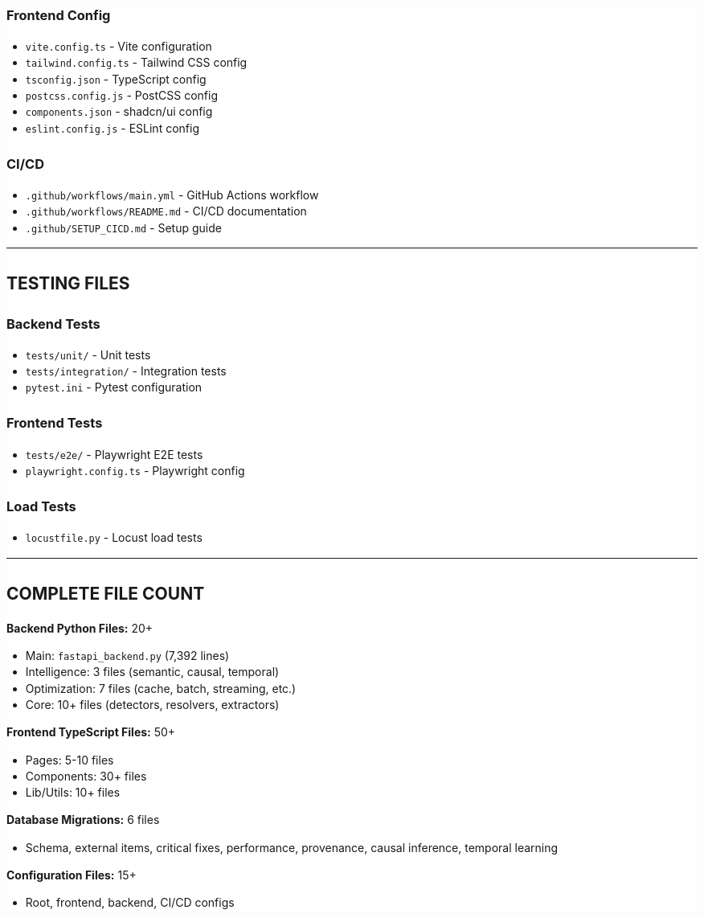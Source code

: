 ### Frontend Config
- `vite.config.ts` - Vite configuration
- `tailwind.config.ts` - Tailwind CSS config
- `tsconfig.json` - TypeScript config
- `postcss.config.js` - PostCSS config
- `components.json` - shadcn/ui config
- `eslint.config.js` - ESLint config

### CI/CD
- `.github/workflows/main.yml` - GitHub Actions workflow
- `.github/workflows/README.md` - CI/CD documentation
- `.github/SETUP_CICD.md` - Setup guide

---

## TESTING FILES

### Backend Tests
- `tests/unit/` - Unit tests
- `tests/integration/` - Integration tests
- `pytest.ini` - Pytest configuration

### Frontend Tests
- `tests/e2e/` - Playwright E2E tests
- `playwright.config.ts` - Playwright config

### Load Tests
- `locustfile.py` - Locust load tests

---

## COMPLETE FILE COUNT

**Backend Python Files:** 20+
- Main: `fastapi_backend.py` (7,392 lines)
- Intelligence: 3 files (semantic, causal, temporal)
- Optimization: 7 files (cache, batch, streaming, etc.)
- Core: 10+ files (detectors, resolvers, extractors)

**Frontend TypeScript Files:** 50+
- Pages: 5-10 files
- Components: 30+ files
- Lib/Utils: 10+ files

**Database Migrations:** 6 files
- Schema, external items, critical fixes, performance, provenance, causal inference, temporal learning

**Configuration Files:** 15+
- Root, frontend, backend, CI/CD configs
